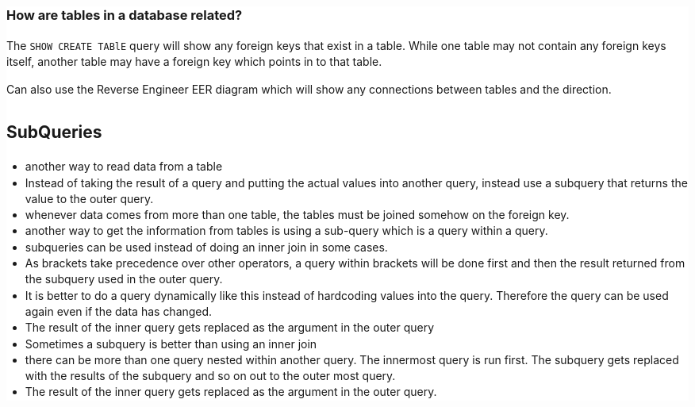 












### How are tables in a database related?

The `SHOW CREATE TABlE` query will show any foreign keys that exist in a table. While one table may not contain any foreign keys itself, another table may have a foreign key which points in to that table.

Can also use the Reverse Engineer EER diagram which will show any connections between tables and the direction. 


## SubQueries
- another way to read data from a table
- Instead of taking the result of a query and putting the actual values into another query, instead use a subquery that returns the value to the outer query. 
- whenever data comes from more than one table, the tables must be joined somehow on the foreign key.
- another way to get the information from tables is using a sub-query which is a query within a query.
- subqueries can be used instead of doing an inner join in some cases.
- As brackets take precedence over other operators, a query within brackets will be done first and then the result returned from the subquery used in the outer query. 
- It is better to do a query dynamically like this instead of hardcoding values into the query. Therefore the query can be used again even if the data has changed.
- The result of the inner query gets replaced as the argument in the outer query
- Sometimes a subquery is better than using an inner join
- there can be more than one query nested within another query. The innermost query is run first. The subquery gets replaced with the results of the subquery and so on out to the outer most query.
- The result of the inner query gets replaced as the argument in the outer query.

